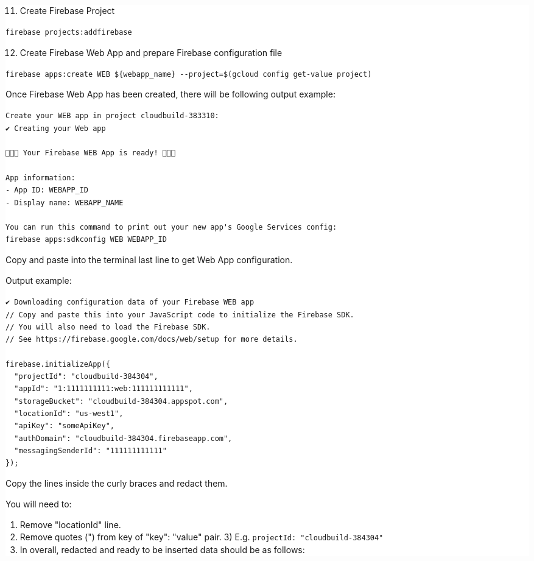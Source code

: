 
11. Create Firebase Project

```
firebase projects:addfirebase
```

12. Create Firebase Web App and prepare Firebase configuration file

```
firebase apps:create WEB ${webapp_name} --project=$(gcloud config get-value project)
```

Once Firebase Web App has been created, there will be following output example:

```
Create your WEB app in project cloudbuild-383310:
✔ Creating your Web app

🎉🎉🎉 Your Firebase WEB App is ready! 🎉🎉🎉

App information:
- App ID: WEBAPP_ID
- Display name: WEBAPP_NAME

You can run this command to print out your new app's Google Services config:
firebase apps:sdkconfig WEB WEBAPP_ID
```

Copy and paste into the terminal last line to get Web App configuration.

Output example:

```
✔ Downloading configuration data of your Firebase WEB app
// Copy and paste this into your JavaScript code to initialize the Firebase SDK.
// You will also need to load the Firebase SDK.
// See https://firebase.google.com/docs/web/setup for more details.

firebase.initializeApp({
  "projectId": "cloudbuild-384304",
  "appId": "1:1111111111:web:111111111111",
  "storageBucket": "cloudbuild-384304.appspot.com",
  "locationId": "us-west1",
  "apiKey": "someApiKey",
  "authDomain": "cloudbuild-384304.firebaseapp.com",
  "messagingSenderId": "111111111111"
});
```

Copy the lines inside the curly braces and redact them.

You will need to:

1) Remove "locationId" line.
2) Remove quotes (") from key of "key": "value" pair.
   3) E.g. `projectId: "cloudbuild-384304"`
4) In overall, redacted and ready to be inserted data should be as follows:
